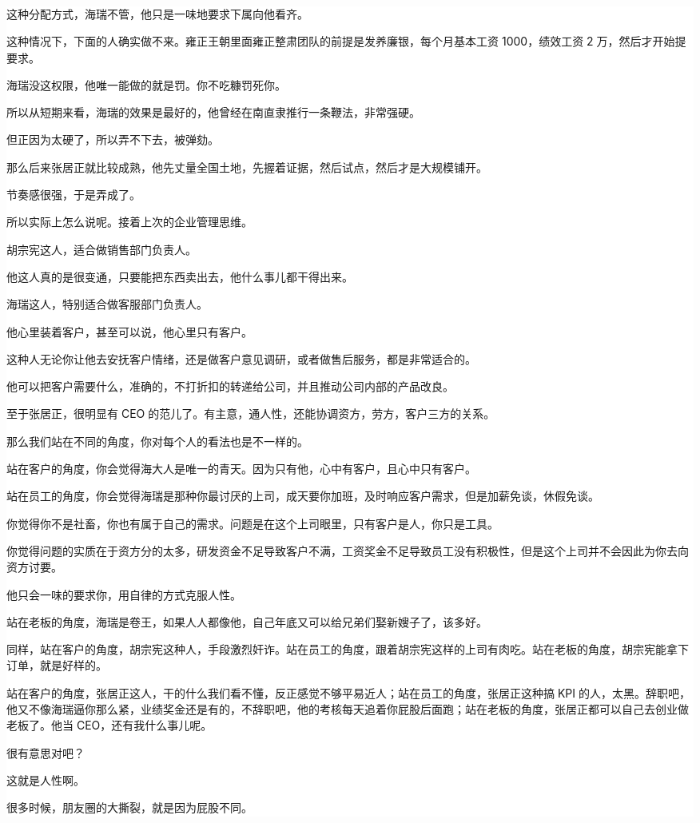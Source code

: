 这种分配方式，海瑞不管，他只是一味地要求下属向他看齐。

这种情况下，下面的人确实做不来。雍正王朝里面雍正整肃团队的前提是发养廉银，每个月基本工资 1000，绩效工资 2 万，然后才开始提要求。

海瑞没这权限，他唯一能做的就是罚。你不吃糠罚死你。

所以从短期来看，海瑞的效果是最好的，他曾经在南直隶推行一条鞭法，非常强硬。

但正因为太硬了，所以弄不下去，被弹劾。

那么后来张居正就比较成熟，他先丈量全国土地，先握着证据，然后试点，然后才是大规模铺开。

节奏感很强，于是弄成了。

所以实际上怎么说呢。接着上次的企业管理思维。

胡宗宪这人，适合做销售部门负责人。

他这人真的是很变通，只要能把东西卖出去，他什么事儿都干得出来。

海瑞这人，特别适合做客服部门负责人。

他心里装着客户，甚至可以说，他心里只有客户。

这种人无论你让他去安抚客户情绪，还是做客户意见调研，或者做售后服务，都是非常适合的。

他可以把客户需要什么，准确的，不打折扣的转递给公司，并且推动公司内部的产品改良。

至于张居正，很明显有 CEO 的范儿了。有主意，通人性，还能协调资方，劳方，客户三方的关系。

那么我们站在不同的角度，你对每个人的看法也是不一样的。

站在客户的角度，你会觉得海大人是唯一的青天。因为只有他，心中有客户，且心中只有客户。

站在员工的角度，你会觉得海瑞是那种你最讨厌的上司，成天要你加班，及时响应客户需求，但是加薪免谈，休假免谈。

你觉得你不是社畜，你也有属于自己的需求。问题是在这个上司眼里，只有客户是人，你只是工具。

你觉得问题的实质在于资方分的太多，研发资金不足导致客户不满，工资奖金不足导致员工没有积极性，但是这个上司并不会因此为你去向资方讨要。

他只会一味的要求你，用自律的方式克服人性。

站在老板的角度，海瑞是卷王，如果人人都像他，自己年底又可以给兄弟们娶新嫂子了，该多好。

同样，站在客户的角度，胡宗宪这种人，手段激烈奸诈。站在员工的角度，跟着胡宗宪这样的上司有肉吃。站在老板的角度，胡宗宪能拿下订单，就是好样的。

站在客户的角度，张居正这人，干的什么我们看不懂，反正感觉不够平易近人；站在员工的角度，张居正这种搞 KPI 的人，太黑。辞职吧，他又不像海瑞逼你那么紧，业绩奖金还是有的，不辞职吧，他的考核每天追着你屁股后面跑；站在老板的角度，张居正都可以自己去创业做老板了。他当 CEO，还有我什么事儿呢。

很有意思对吧？

这就是人性啊。

很多时候，朋友圈的大撕裂，就是因为屁股不同。